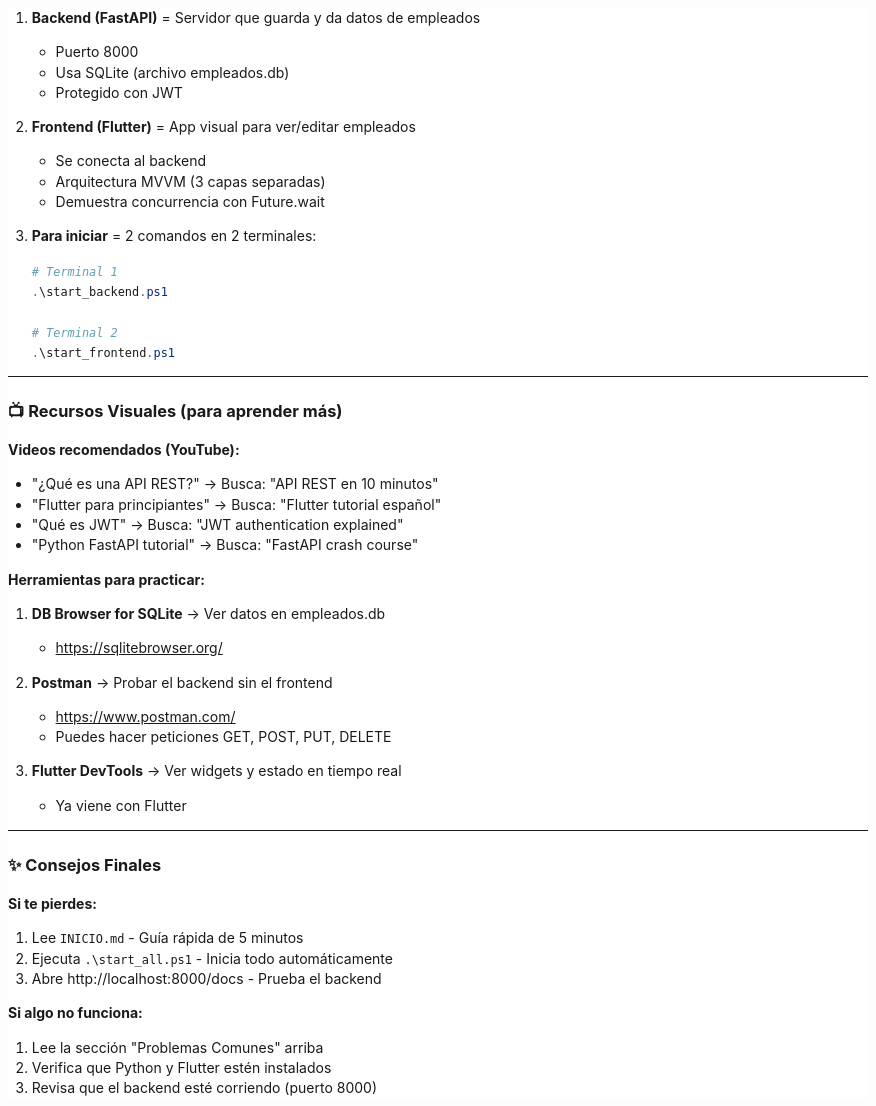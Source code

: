 1. **Backend (FastAPI)** = Servidor que guarda y da datos de empleados
   - Puerto 8000
   - Usa SQLite (archivo empleados.db)
   - Protegido con JWT

2. **Frontend (Flutter)** = App visual para ver/editar empleados
   - Se conecta al backend
   - Arquitectura MVVM (3 capas separadas)
   - Demuestra concurrencia con Future.wait

3. **Para iniciar** = 2 comandos en 2 terminales:
   ```powershell
   # Terminal 1
   .\start_backend.ps1
   
   # Terminal 2
   .\start_frontend.ps1
   ```

---

### 📺 Recursos Visuales (para aprender más)

**Videos recomendados (YouTube):**

- "¿Qué es una API REST?" → Busca: "API REST en 10 minutos"
- "Flutter para principiantes" → Busca: "Flutter tutorial español"
- "Qué es JWT" → Busca: "JWT authentication explained"
- "Python FastAPI tutorial" → Busca: "FastAPI crash course"

**Herramientas para practicar:**

1. **DB Browser for SQLite** → Ver datos en empleados.db
   - https://sqlitebrowser.org/

2. **Postman** → Probar el backend sin el frontend
   - https://www.postman.com/
   - Puedes hacer peticiones GET, POST, PUT, DELETE

3. **Flutter DevTools** → Ver widgets y estado en tiempo real
   - Ya viene con Flutter

---

### ✨ Consejos Finales

**Si te pierdes:**
1. Lee `INICIO.md` - Guía rápida de 5 minutos
2. Ejecuta `.\start_all.ps1` - Inicia todo automáticamente
3. Abre http://localhost:8000/docs - Prueba el backend

**Si algo no funciona:**
1. Lee la sección "Problemas Comunes" arriba
2. Verifica que Python y Flutter estén instalados
3. Revisa que el backend esté corriendo (puerto 8000)
